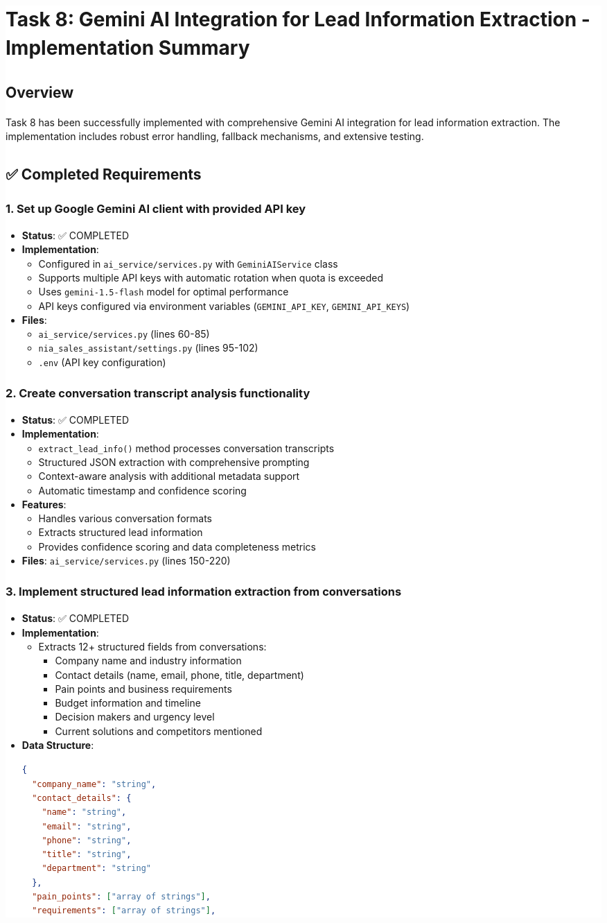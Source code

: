 # Task 8: Gemini AI Integration for Lead Information Extraction - Implementation Summary

## Overview
Task 8 has been successfully implemented with comprehensive Gemini AI integration for lead information extraction. The implementation includes robust error handling, fallback mechanisms, and extensive testing.

## ✅ Completed Requirements

### 1. Set up Google Gemini AI client with provided API key
- **Status**: ✅ COMPLETED
- **Implementation**: 
  - Configured in `ai_service/services.py` with `GeminiAIService` class
  - Supports multiple API keys with automatic rotation when quota is exceeded
  - Uses `gemini-1.5-flash` model for optimal performance
  - API keys configured via environment variables (`GEMINI_API_KEY`, `GEMINI_API_KEYS`)
- **Files**: 
  - `ai_service/services.py` (lines 60-85)
  - `nia_sales_assistant/settings.py` (lines 95-102)
  - `.env` (API key configuration)

### 2. Create conversation transcript analysis functionality
- **Status**: ✅ COMPLETED
- **Implementation**:
  - `extract_lead_info()` method processes conversation transcripts
  - Structured JSON extraction with comprehensive prompting
  - Context-aware analysis with additional metadata support
  - Automatic timestamp and confidence scoring
- **Features**:
  - Handles various conversation formats
  - Extracts structured lead information
  - Provides confidence scoring and data completeness metrics
- **Files**: `ai_service/services.py` (lines 150-220)

### 3. Implement structured lead information extraction from conversations
- **Status**: ✅ COMPLETED
- **Implementation**:
  - Extracts 12+ structured fields from conversations:
    - Company name and industry information
    - Contact details (name, email, phone, title, department)
    - Pain points and business requirements
    - Budget information and timeline
    - Decision makers and urgency level
    - Current solutions and competitors mentioned
- **Data Structure**:
  ```json
  {
    "company_name": "string",
    "contact_details": {
      "name": "string",
      "email": "string", 
      "phone": "string",
      "title": "string",
      "department": "string"
    },
    "pain_points": ["array of strings"],
    "requirements": ["array of strings"],
  ```